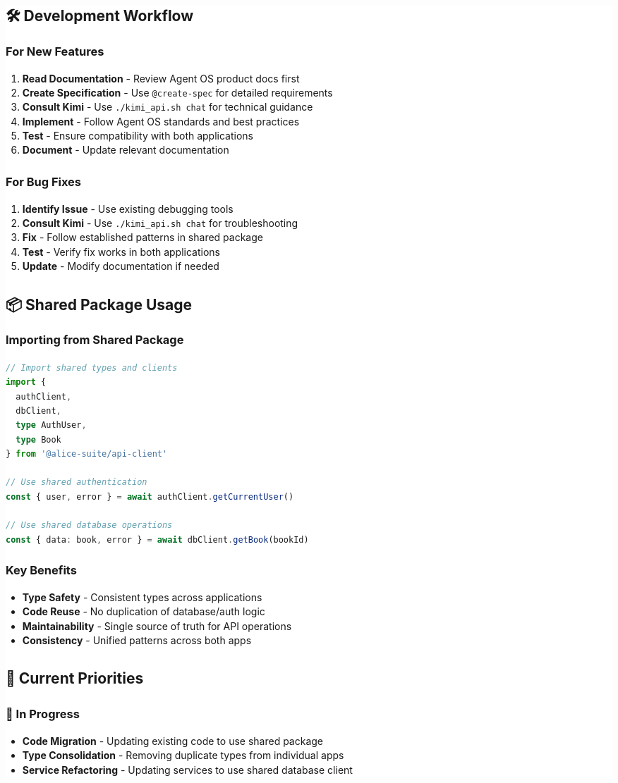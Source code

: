 ## 🛠️ **Development Workflow**

### **For New Features**
1. **Read Documentation** - Review Agent OS product docs first
2. **Create Specification** - Use `@create-spec` for detailed requirements
3. **Consult Kimi** - Use `./kimi_api.sh chat` for technical guidance
4. **Implement** - Follow Agent OS standards and best practices
5. **Test** - Ensure compatibility with both applications
6. **Document** - Update relevant documentation

### **For Bug Fixes**
1. **Identify Issue** - Use existing debugging tools
2. **Consult Kimi** - Use `./kimi_api.sh chat` for troubleshooting
3. **Fix** - Follow established patterns in shared package
4. **Test** - Verify fix works in both applications
5. **Update** - Modify documentation if needed

## 📦 **Shared Package Usage**

### **Importing from Shared Package**
```typescript
// Import shared types and clients
import { 
  authClient, 
  dbClient, 
  type AuthUser, 
  type Book 
} from '@alice-suite/api-client'

// Use shared authentication
const { user, error } = await authClient.getCurrentUser()

// Use shared database operations
const { data: book, error } = await dbClient.getBook(bookId)
```

### **Key Benefits**
- **Type Safety** - Consistent types across applications
- **Code Reuse** - No duplication of database/auth logic
- **Maintainability** - Single source of truth for API operations
- **Consistency** - Unified patterns across both apps

## 🔄 **Current Priorities**

### **🔄 In Progress**
- **Code Migration** - Updating existing code to use shared package
- **Type Consolidation** - Removing duplicate types from individual apps
- **Service Refactoring** - Updating services to use shared database client
